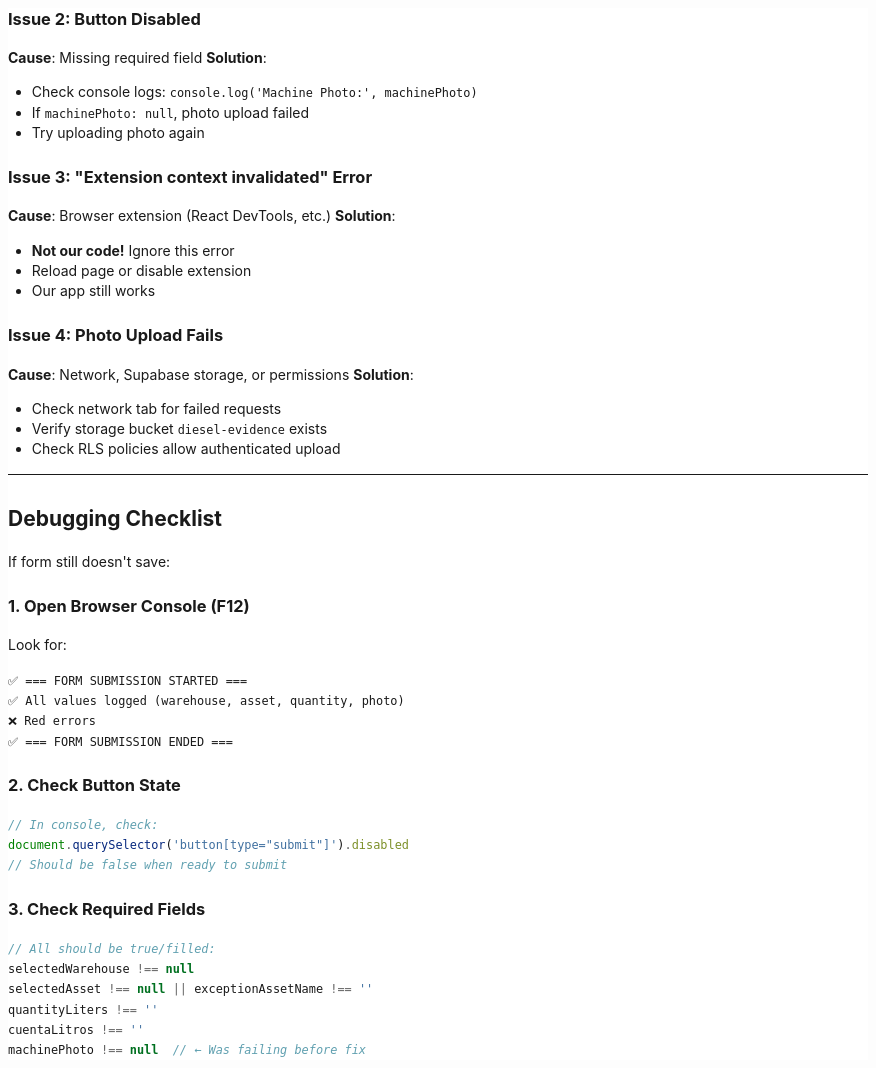 ### Issue 2: Button Disabled
**Cause**: Missing required field
**Solution**:
- Check console logs: `console.log('Machine Photo:', machinePhoto)`
- If `machinePhoto: null`, photo upload failed
- Try uploading photo again

### Issue 3: "Extension context invalidated" Error
**Cause**: Browser extension (React DevTools, etc.)
**Solution**: 
- **Not our code!** Ignore this error
- Reload page or disable extension
- Our app still works

### Issue 4: Photo Upload Fails
**Cause**: Network, Supabase storage, or permissions
**Solution**:
- Check network tab for failed requests
- Verify storage bucket `diesel-evidence` exists
- Check RLS policies allow authenticated upload

---

## Debugging Checklist

If form still doesn't save:

### 1. Open Browser Console (F12)
Look for:
```
✅ === FORM SUBMISSION STARTED ===
✅ All values logged (warehouse, asset, quantity, photo)
❌ Red errors
✅ === FORM SUBMISSION ENDED ===
```

### 2. Check Button State
```typescript
// In console, check:
document.querySelector('button[type="submit"]').disabled
// Should be false when ready to submit
```

### 3. Check Required Fields
```typescript
// All should be true/filled:
selectedWarehouse !== null
selectedAsset !== null || exceptionAssetName !== ''
quantityLiters !== ''
cuentaLitros !== ''
machinePhoto !== null  // ← Was failing before fix
```
